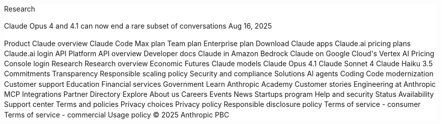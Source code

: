 Research

Claude Opus 4 and 4.1 can now end a rare subset of conversations
Aug 16, 2025

Product
Claude overview
Claude Code
Max plan
Team plan
Enterprise plan
Download Claude apps
Claude.ai pricing plans
Claude.ai login
API Platform
API overview
Developer docs
Claude in Amazon Bedrock
Claude on Google Cloud's Vertex AI
Pricing
Console login
Research
Research overview
Economic Futures
Claude models
Claude Opus 4.1
Claude Sonnet 4
Claude Haiku 3.5
Commitments
Transparency
Responsible scaling policy
Security and compliance
Solutions
AI agents
Coding
Code modernization
Customer support
Education
Financial services
Government
Learn
Anthropic Academy
Customer stories
Engineering at Anthropic
MCP Integrations
Partner Directory
Explore
About us
Careers
Events
News
Startups program
Help and security
Status
Availability
Support center
Terms and policies
Privacy choices
Privacy policy
Responsible disclosure policy
Terms of service - consumer
Terms of service - commercial
Usage policy
© 2025 Anthropic PBC
